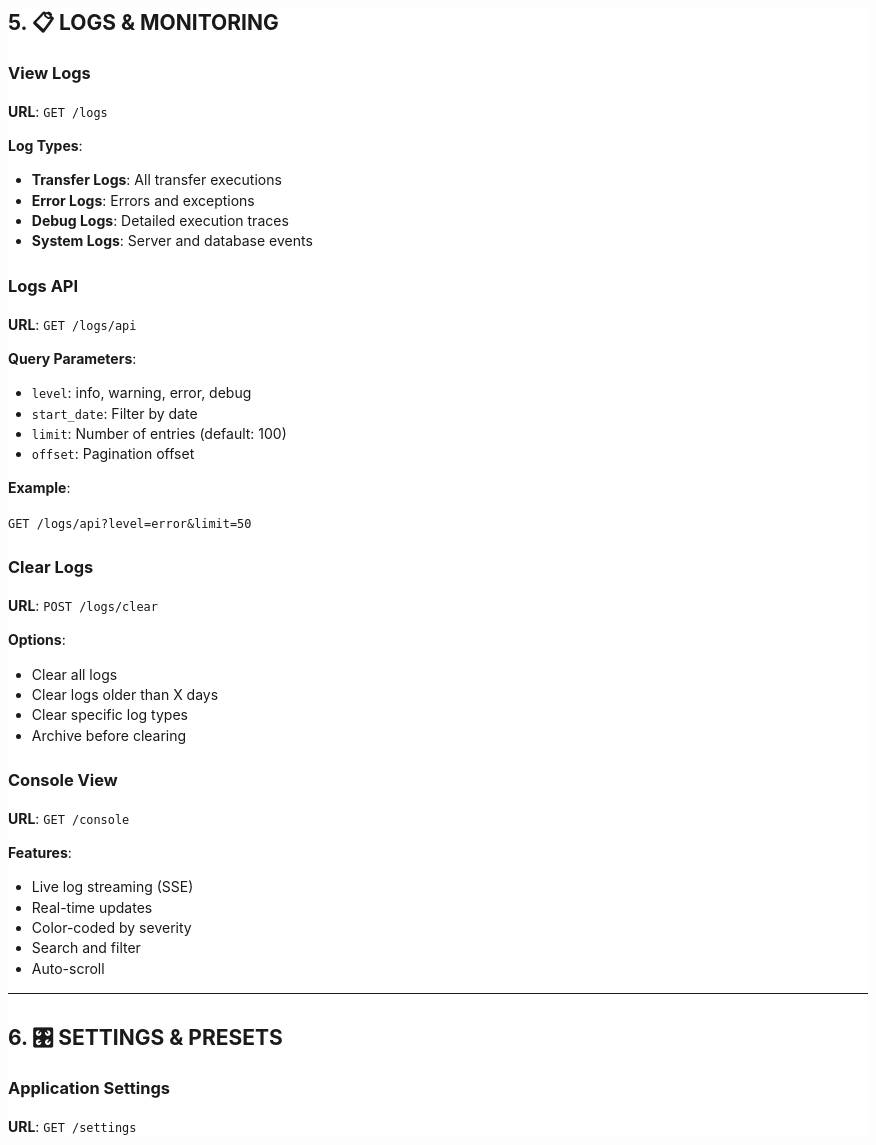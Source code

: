 
## 5. 📋 LOGS & MONITORING

### View Logs
**URL**: `GET /logs`

**Log Types**:
- **Transfer Logs**: All transfer executions
- **Error Logs**: Errors and exceptions
- **Debug Logs**: Detailed execution traces
- **System Logs**: Server and database events

### Logs API
**URL**: `GET /logs/api`

**Query Parameters**:
- `level`: info, warning, error, debug
- `start_date`: Filter by date
- `limit`: Number of entries (default: 100)
- `offset`: Pagination offset

**Example**:
```
GET /logs/api?level=error&limit=50
```

### Clear Logs
**URL**: `POST /logs/clear`

**Options**:
- Clear all logs
- Clear logs older than X days
- Clear specific log types
- Archive before clearing

### Console View
**URL**: `GET /console`

**Features**:
- Live log streaming (SSE)
- Real-time updates
- Color-coded by severity
- Search and filter
- Auto-scroll

---

## 6. 🎛️ SETTINGS & PRESETS

### Application Settings
**URL**: `GET /settings`
